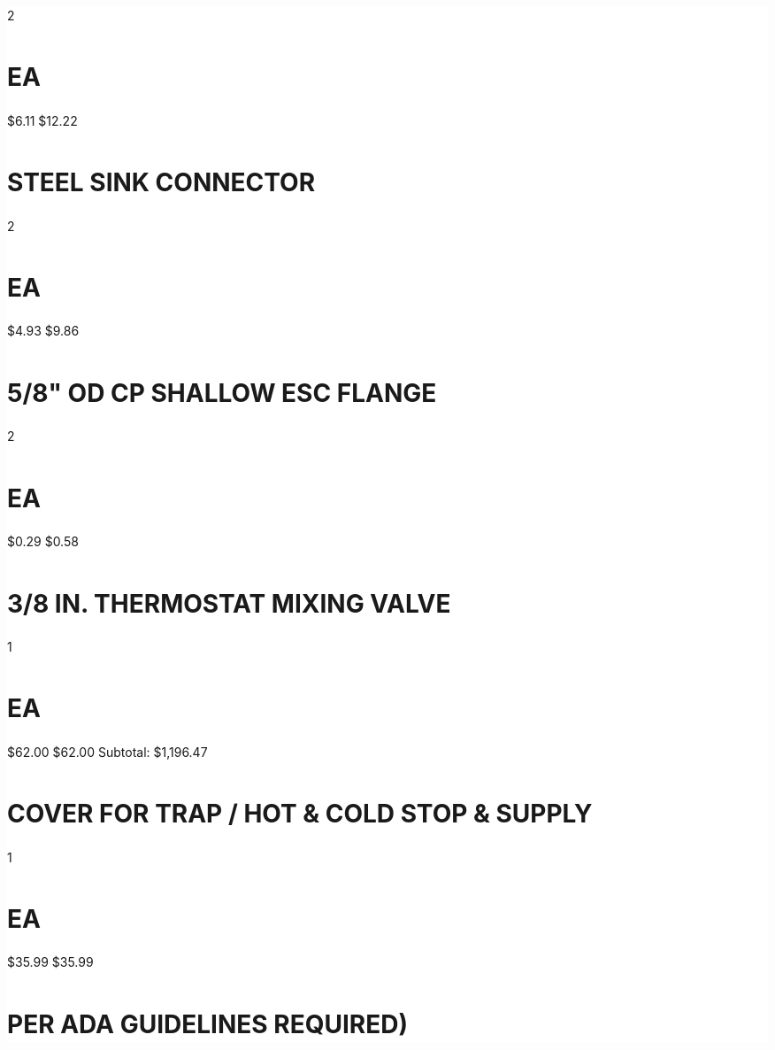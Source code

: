 2

# EA

$6.11
$12.22

# STEEL SINK CONNECTOR

2

# EA

$4.93
$9.86

# 5/8" OD CP SHALLOW ESC FLANGE

2

# EA

$0.29
$0.58

# 3/8 IN. THERMOSTAT MIXING VALVE

1

# EA

$62.00
$62.00
Subtotal: $1,196.47

# COVER FOR TRAP / HOT & COLD STOP & SUPPLY

1

# EA

$35.99
$35.99

# PER ADA GUIDELINES REQUIRED)
